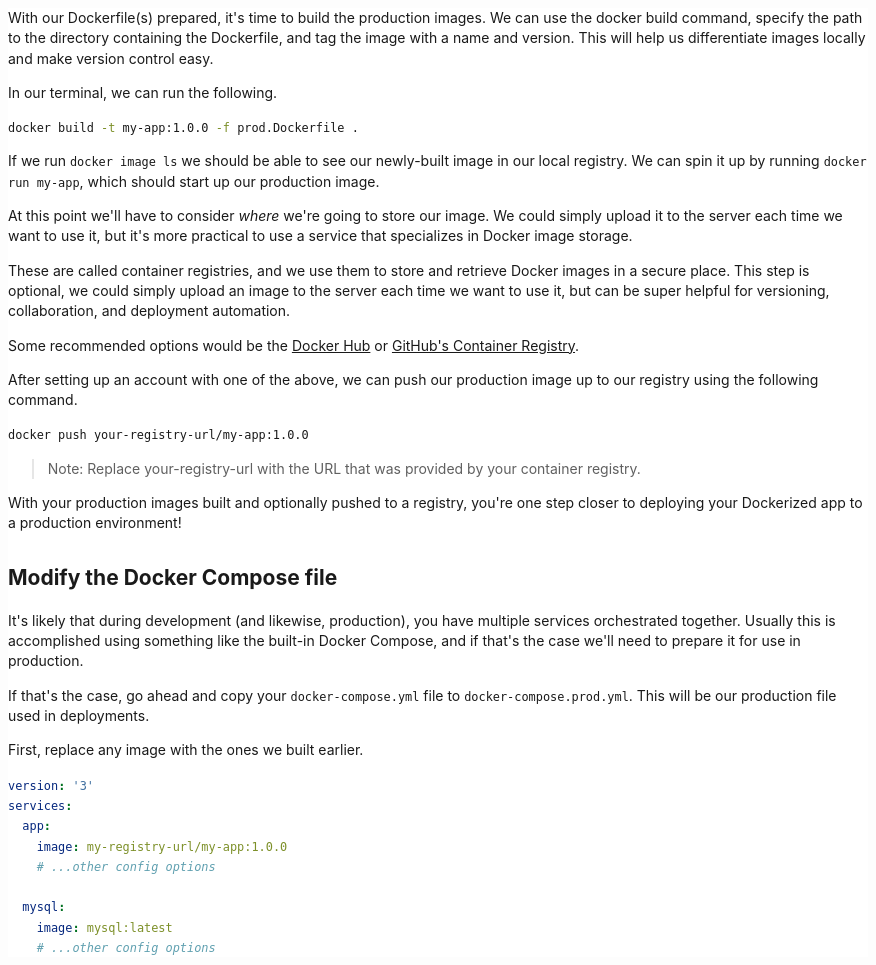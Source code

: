With our Dockerfile(s) prepared, it's time to build the production images. We can use the docker build command, specify the path to the directory containing the Dockerfile, and tag the image with a name and version. This will help us differentiate images locally and make version control easy.

In our terminal, we can run the following.

```bash
docker build -t my-app:1.0.0 -f prod.Dockerfile .
```

If we run `docker image ls` we should be able to see our newly-built image in our local registry. We can spin it up by running `docker run my-app`, which should start up our production image.

At this point we'll have to consider _where_ we're going to store our image. We could simply upload it to the server each time we want to use it, but it's more practical to use a service that specializes in Docker image storage.

These are called container registries, and we use them to store and retrieve Docker images in a secure place. This step is optional, we could simply upload an image to the server each time we want to use it, but can be super helpful for versioning, collaboration, and deployment automation.

Some recommended options would be the [Docker Hub](https://docs.docker.com/registry/) or [GitHub's Container Registry](https://docs.github.com/en/packages/working-with-a-github-packages-registry/working-with-the-container-registry).

After setting up an account with one of the above, we can push our production image up to our registry using the following command.

```bash
docker push your-registry-url/my-app:1.0.0
```

> Note: Replace your-registry-url with the URL that was provided by your container registry.

With your production images built and optionally pushed to a registry, you're one step closer to deploying your Dockerized app to a production environment!

## Modify the Docker Compose file

It's likely that during development (and likewise, production), you have multiple services orchestrated together. Usually this is accomplished using something like the built-in Docker Compose, and if that's the case we'll need to prepare it for use in production.

If that's the case, go ahead and copy your `docker-compose.yml` file to `docker-compose.prod.yml`. This will be our production file used in deployments.

First, replace any image with the ones we built earlier.

```yaml
version: '3'
services:
  app:
    image: my-registry-url/my-app:1.0.0
    # ...other config options

  mysql:
    image: mysql:latest
    # ...other config options
```
